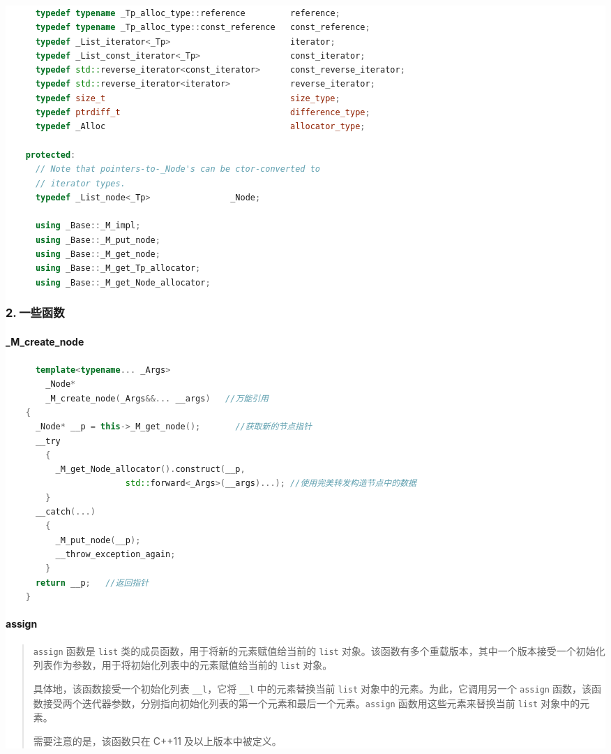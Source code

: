 ```cpp
      typedef typename _Tp_alloc_type::reference         reference;
      typedef typename _Tp_alloc_type::const_reference   const_reference;
      typedef _List_iterator<_Tp>                        iterator;
      typedef _List_const_iterator<_Tp>                  const_iterator;
      typedef std::reverse_iterator<const_iterator>      const_reverse_iterator;
      typedef std::reverse_iterator<iterator>            reverse_iterator;
      typedef size_t                                     size_type;
      typedef ptrdiff_t                                  difference_type;
      typedef _Alloc                                     allocator_type;

    protected:
      // Note that pointers-to-_Node's can be ctor-converted to
      // iterator types.
      typedef _List_node<_Tp>				 _Node;

      using _Base::_M_impl;
      using _Base::_M_put_node;
      using _Base::_M_get_node;
      using _Base::_M_get_Tp_allocator;
      using _Base::_M_get_Node_allocator;
```

### 2. 一些函数

#### _M_create_node

```cpp
      template<typename... _Args>
        _Node*
        _M_create_node(_Args&&... __args)	//万能引用
	{
	  _Node* __p = this->_M_get_node();       //获取新的节点指针
	  __try
	    {
	      _M_get_Node_allocator().construct(__p,
						std::forward<_Args>(__args)...); //使用完美转发构造节点中的数据
	    }
	  __catch(...)
	    {
	      _M_put_node(__p);
	      __throw_exception_again;
	    }
	  return __p;	//返回指针
	}
```

#### assign

> `assign` 函数是 `list` 类的成员函数，用于将新的元素赋值给当前的 `list` 对象。该函数有多个重载版本，其中一个版本接受一个初始化列表作为参数，用于将初始化列表中的元素赋值给当前的 `list` 对象。
>
> 具体地，该函数接受一个初始化列表 `__l`，它将 `__l` 中的元素替换当前 `list` 对象中的元素。为此，它调用另一个 `assign` 函数，该函数接受两个迭代器参数，分别指向初始化列表的第一个元素和最后一个元素。`assign` 函数用这些元素来替换当前 `list` 对象中的元素。
>
> 需要注意的是，该函数只在 C++11 及以上版本中被定义。
